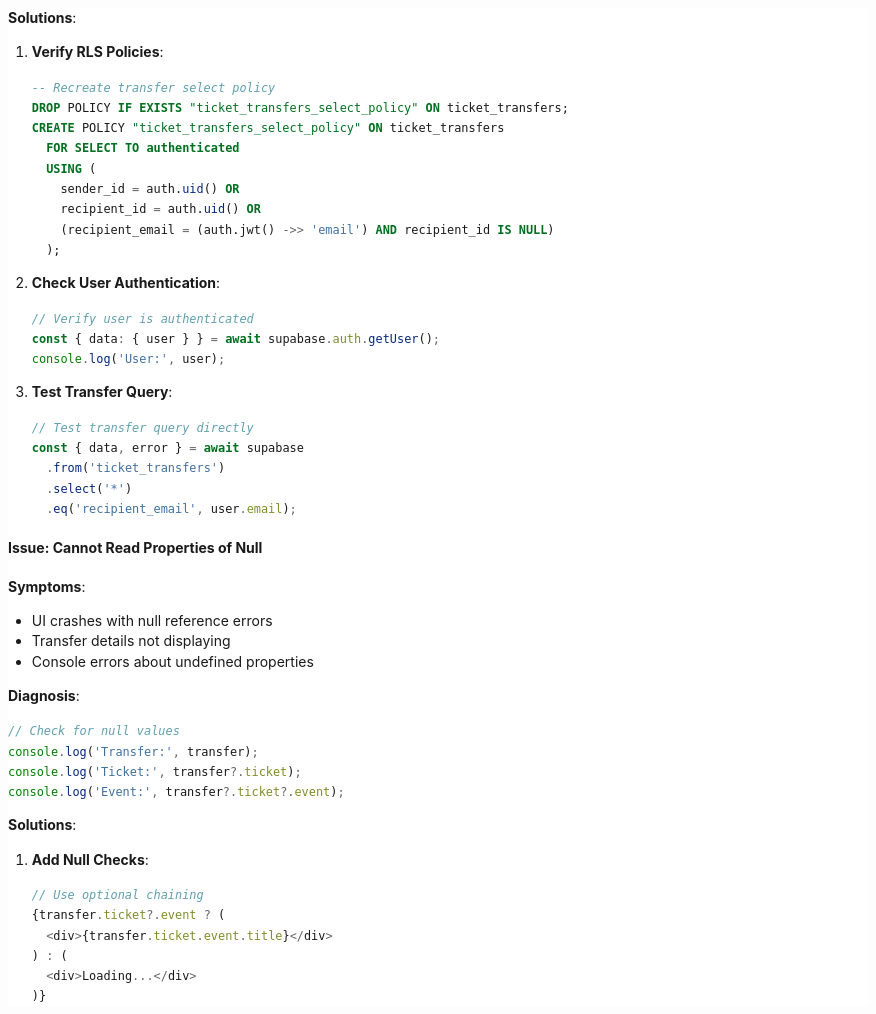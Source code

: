 **Solutions**:
1. **Verify RLS Policies**:
   ```sql
   -- Recreate transfer select policy
   DROP POLICY IF EXISTS "ticket_transfers_select_policy" ON ticket_transfers;
   CREATE POLICY "ticket_transfers_select_policy" ON ticket_transfers
     FOR SELECT TO authenticated
     USING (
       sender_id = auth.uid() OR 
       recipient_id = auth.uid() OR 
       (recipient_email = (auth.jwt() ->> 'email') AND recipient_id IS NULL)
     );
   ```

2. **Check User Authentication**:
   ```typescript
   // Verify user is authenticated
   const { data: { user } } = await supabase.auth.getUser();
   console.log('User:', user);
   ```

3. **Test Transfer Query**:
   ```typescript
   // Test transfer query directly
   const { data, error } = await supabase
     .from('ticket_transfers')
     .select('*')
     .eq('recipient_email', user.email);
   ```

#### Issue: Cannot Read Properties of Null
**Symptoms**:
- UI crashes with null reference errors
- Transfer details not displaying
- Console errors about undefined properties

**Diagnosis**:
```typescript
// Check for null values
console.log('Transfer:', transfer);
console.log('Ticket:', transfer?.ticket);
console.log('Event:', transfer?.ticket?.event);
```

**Solutions**:
1. **Add Null Checks**:
   ```typescript
   // Use optional chaining
   {transfer.ticket?.event ? (
     <div>{transfer.ticket.event.title}</div>
   ) : (
     <div>Loading...</div>
   )}
   ```
